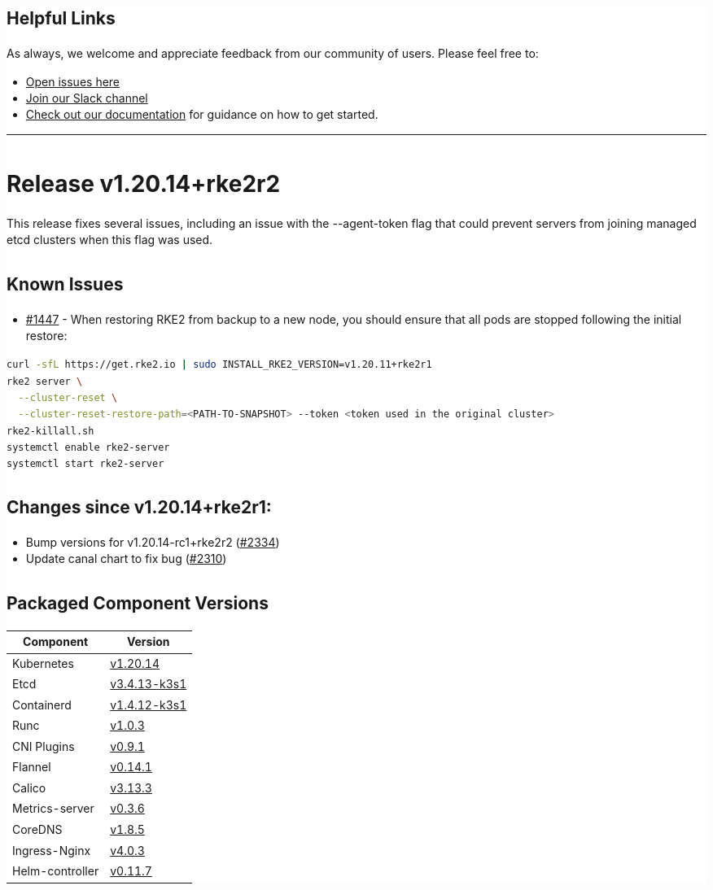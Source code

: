 ## Helpful Links

As always, we welcome and appreciate feedback from our community of users. Please feel free to:
- [Open issues here](https://github.com/rancher/rke2/issues/new)
- [Join our Slack channel](https://slack.rancher.io/)
- [Check out our documentation](https://docs.rke2.io) for guidance on how to get started.

-----
# Release v1.20.14+rke2r2

This release fixes several issues, including an issue with the --agent-token flag that could prevent servers from joining managed etcd clusters when this flag was used.


## Known Issues
* [#1447](https://github.com/rancher/rke2/issues/1447) - When restoring RKE2 from backup to a new node, you should ensure that all pods are stopped following the initial restore:
```bash
curl -sfL https://get.rke2.io | sudo INSTALL_RKE2_VERSION=v1.20.11+rke2r1
rke2 server \
  --cluster-reset \
  --cluster-reset-restore-path=<PATH-TO-SNAPSHOT> --token <token used in the original cluster>
rke2-killall.sh
systemctl enable rke2-server
systemctl start rke2-server
```

## Changes since v1.20.14+rke2r1:
* Bump versions for v1.20.14-rc1+rke2r2 ([#2334](https://github.com/rancher/rke2/pull/2334))
* Update canal chart to fix bug ([#2310](https://github.com/rancher/rke2/pull/2310))


## Packaged Component Versions
| Component | Version |
|---|---|
| Kubernetes | [v1.20.14](https://github.com/kubernetes/kubernetes/blob/master/CHANGELOG/CHANGELOG-1.20.md#v12014) |
| Etcd | [v3.4.13-k3s1](https://github.com/k3s-io/etcd/releases/tag/v3.4.13-k3s1) |
| Containerd | [v1.4.12-k3s1](https://github.com/k3s-io/containerd/releases/tag/v1.4.11-k3s1) |
| Runc | [v1.0.3](https://github.com/opencontainers/runc/releases/tag/v1.0.3) |
| CNI Plugins | [v0.9.1](https://github.com/containernetworking/plugins/releases/tag/v0.9.1) |
| Flannel | [v0.14.1](https://github.com/flannel-io/flannel/releases/tag/v0.14.1) |
| Calico | [v3.13.3](https://docs.projectcalico.org/archive/v3.13/release-notes/#v3133) |
| Metrics-server | [v0.3.6](https://github.com/kubernetes-sigs/metrics-server/releases/tag/v0.3.6) |
| CoreDNS | [v1.8.5](https://github.com/coredns/coredns/releases/tag/v1.8.5) |
| Ingress-Nginx | [v4.0.3](https://github.com/kubernetes/ingress-nginx/releases/tag/helm-chart-4.0.3) |
| Helm-controller | [v0.11.7](https://github.com/k3s-io/helm-controller/releases/tag/v0.11.7) |
